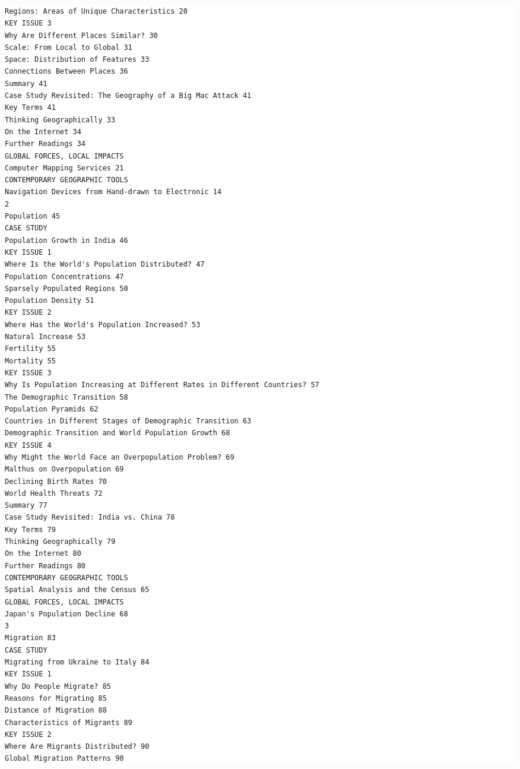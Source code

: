 ```
Regions: Areas of Unique Characteristics 20
KEY ISSUE 3
Why Are Different Places Similar? 30
Scale: From Local to Global 31
Space: Distribution of Features 33
Connections Between Places 36
Summary 41
Case Study Revisited: The Geography of a Big Mac Attack 41
Key Terms 41
Thinking Geographically 33
On the Internet 34
Further Readings 34
GLOBAL FORCES, LOCAL IMPACTS
Computer Mapping Services 21
CONTEMPORARY GEOGRAPHIC TOOLS
Navigation Devices from Hand-drawn to Electronic 14
2
Population 45
CASE STUDY
Population Growth in India 46
KEY ISSUE 1
Where Is the World's Population Distributed? 47
Population Concentrations 47
Sparsely Populated Regions 50
Population Density 51
KEY ISSUE 2
Where Has the World's Population Increased? 53
Natural Increase 53
Fertility 55
Mortality 55
KEY ISSUE 3
Why Is Population Increasing at Different Rates in Different Countries? 57
The Demographic Transition 58
Population Pyramids 62
Countries in Different Stages of Demographic Transition 63
Demographic Transition and World Population Growth 68
KEY ISSUE 4
Why Might the World Face an Overpopulation Problem? 69
Malthus on Overpopulation 69
Declining Birth Rates 70
World Health Threats 72
Summary 77
Case Study Revisited: India vs. China 78
Key Terms 79
Thinking Geographically 79
On the Internet 80
Further Readings 80
CONTEMPORARY GEOGRAPHIC TOOLS
Spatial Analysis and the Census 65
GLOBAL FORCES, LOCAL IMPACTS
Japan's Population Decline 68
3
Migration 83
CASE STUDY
Migrating from Ukraine to Italy 84
KEY ISSUE 1
Why Do People Migrate? 85
Reasons for Migrating 85
Distance of Migration 88
Characteristics of Migrants 89
KEY ISSUE 2
Where Are Migrants Distributed? 90
Global Migration Patterns 90
```